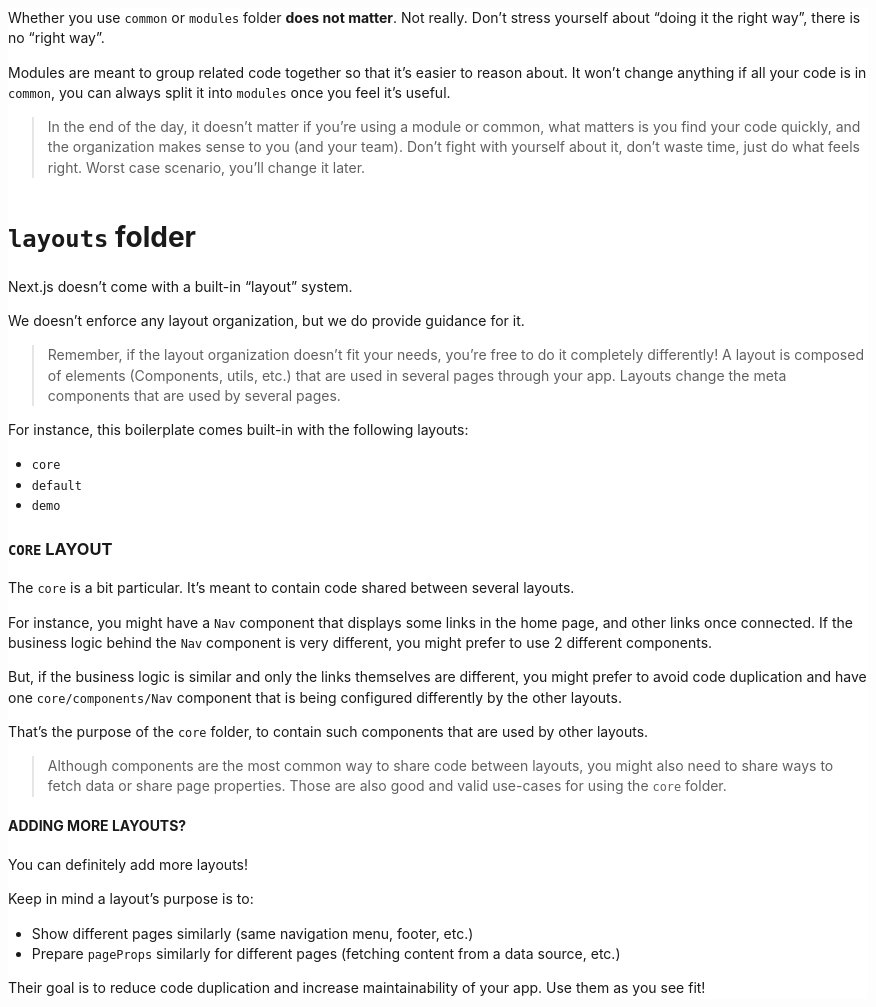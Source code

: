 Whether you use `common` or `modules` folder **does not matter**. Not really. Don’t stress yourself about “doing it the right way”, there is no “right way”.

Modules are meant to group related code together so that it’s easier to reason about. It won’t change anything if all your code is in `common`, you can always split it into `modules` once you feel it’s useful.

> In the end of the day, it doesn’t matter if you’re using a module or common, what matters is you find your code quickly, and the organization makes sense to you (and your team). Don’t fight with yourself about it, don’t waste time, just do what feels right. Worst case scenario, you’ll change it later.

# `layouts` folder
Next.js doesn’t come with a built-in “layout” system.

We doesn’t enforce any layout organization, but we do provide guidance for it.

> Remember, if the layout organization doesn’t fit your needs, you’re free to do it completely differently!
A layout is composed of elements (Components, utils, etc.) that are used in several pages through your app. Layouts change the meta components that are used by several pages.

For instance, this boilerplate comes built-in with the following layouts:

- `core`
- `default`
- `demo`

### `CORE` LAYOUT
The `core` is a bit particular. It’s meant to contain code shared between several layouts.

For instance, you might have a `Nav` component that displays some links in the home page, and other links once connected. If the business logic behind the `Nav` component is very different, you might prefer to use 2 different components.

But, if the business logic is similar and only the links themselves are different, you might prefer to avoid code duplication and have one `core/components/Nav` component that is being configured differently by the other layouts.

That’s the purpose of the `core` folder, to contain such components that are used by other layouts.

> Although components are the most common way to share code between layouts, you might also need to share ways to fetch data or share page properties. Those are also good and valid use-cases for using the `core` folder.

#### ADDING MORE LAYOUTS?
You can definitely add more layouts!

Keep in mind a layout’s purpose is to:

- Show different pages similarly (same navigation menu, footer, etc.)
- Prepare `pageProps` similarly for different pages (fetching content from a data source, etc.)

Their goal is to reduce code duplication and increase maintainability of your app. Use them as you see fit!

